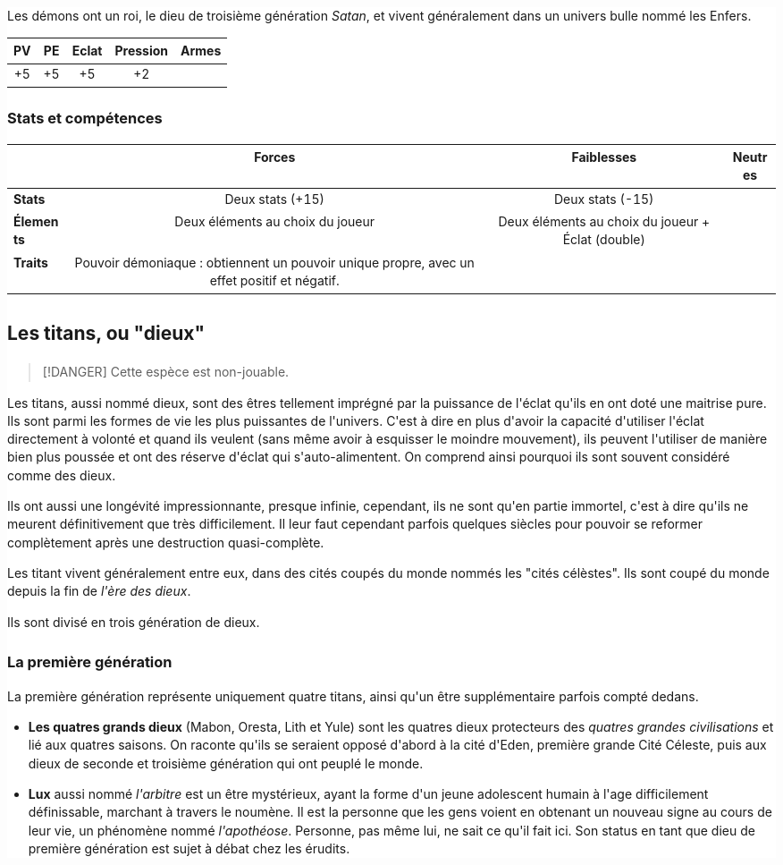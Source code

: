 Les démons ont un roi, le dieu de troisième génération *Satan*, et vivent généralement dans un univers bulle nommé les Enfers.

| PV | PE | Eclat | Pression | Armes |
|:--:|:--:|:-----:|:--------:|:-----:|
| +5 | +5 | +5 | +2 |  |

### Stats et compétences

|   | Forces | Faiblesses | Neutres |
|:--|:------:|:------:|:------:|
| **Stats** | Deux stats (+15) | Deux stats (-15) | |
| **Élements** | Deux éléments au choix du joueur | Deux éléments au choix du joueur + Éclat (double) |  |
| **Traits** | Pouvoir démoniaque : obtiennent un pouvoir unique propre, avec un effet positif et négatif. | |  |

## Les titans, ou "dieux"

> [!DANGER]
> Cette espèce est non-jouable.

Les titans, aussi nommé dieux, sont des êtres tellement imprégné par la puissance de l'éclat qu'ils en ont doté une maitrise pure. Ils sont parmi les formes de vie les plus puissantes de l'univers. C'est à dire en plus d'avoir la capacité d'utiliser l'éclat directement à volonté et quand ils veulent (sans même avoir à esquisser le moindre mouvement), ils peuvent l'utiliser de manière bien plus poussée et ont des réserve d'éclat qui s'auto-alimentent. On comprend ainsi pourquoi ils sont souvent considéré comme des dieux.

Ils ont aussi une longévité impressionnante, presque infinie, cependant, ils ne sont qu'en partie immortel, c'est à dire qu'ils ne meurent définitivement que très difficilement. Il leur faut cependant parfois quelques siècles pour pouvoir se reformer complètement après une destruction quasi-complète.

Les titant vivent généralement entre eux, dans des cités coupés du monde nommés les "cités célèstes". Ils sont coupé du monde depuis la fin de *l'ère des dieux*.

Ils sont divisé en trois génération de dieux.

### La première génération

La première génération représente uniquement quatre titans, ainsi qu'un être supplémentaire parfois compté dedans.

- **Les quatres grands dieux** (Mabon, Oresta, Lith et Yule) sont les quatres dieux protecteurs des *quatres grandes civilisations* et lié aux quatres saisons. On raconte qu'ils se seraient opposé d'abord à la cité d'Eden, première grande Cité Céleste, puis aux dieux de seconde et troisième génération qui ont peuplé le monde.

- **Lux** aussi nommé *l'arbitre* est un être mystérieux, ayant la forme d'un jeune adolescent humain à l'age difficilement définissable, marchant à travers le noumène. Il est la personne que les gens voient en obtenant un nouveau signe au cours de leur vie, un phénomène nommé *l'apothéose*. Personne, pas même lui, ne sait ce qu'il fait ici. Son status en tant que dieu de première génération est sujet à débat chez les érudits.
